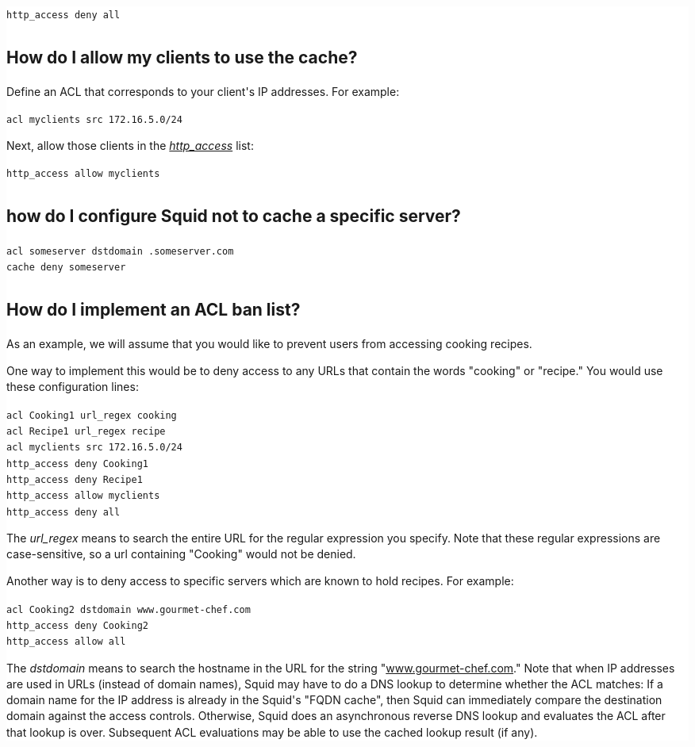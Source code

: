     http_access deny all

## How do I allow my clients to use the cache?

Define an ACL that corresponds to your client's IP addresses. For
example:

    acl myclients src 172.16.5.0/24

Next, allow those clients in the
*[http_access](http://www.squid-cache.org/Doc/config/http_access)*
list:

    http_access allow myclients

## how do I configure Squid not to cache a specific server?

    acl someserver dstdomain .someserver.com
    cache deny someserver

## How do I implement an ACL ban list?

As an example, we will assume that you would like to prevent users from
accessing cooking recipes.

One way to implement this would be to deny access to any URLs that
contain the words "cooking" or "recipe." You would use these
configuration lines:

    acl Cooking1 url_regex cooking
    acl Recipe1 url_regex recipe
    acl myclients src 172.16.5.0/24
    http_access deny Cooking1
    http_access deny Recipe1
    http_access allow myclients
    http_access deny all

The *url_regex* means to search the entire URL for the regular
expression you specify. Note that these regular expressions are
case-sensitive, so a url containing "Cooking" would not be denied.

Another way is to deny access to specific servers which are known to
hold recipes. For example:

    acl Cooking2 dstdomain www.gourmet-chef.com
    http_access deny Cooking2
    http_access allow all

The *dstdomain* means to search the hostname in the URL for the string
"www.gourmet-chef.com." Note that when IP addresses are used in URLs
(instead of domain names), Squid may have to do a DNS lookup to
determine whether the ACL matches: If a domain name for the IP address
is already in the Squid's "FQDN cache", then Squid can immediately
compare the destination domain against the access controls. Otherwise,
Squid does an asynchronous reverse DNS lookup and evaluates the ACL
after that lookup is over. Subsequent ACL evaluations may be able to use
the cached lookup result (if any).
